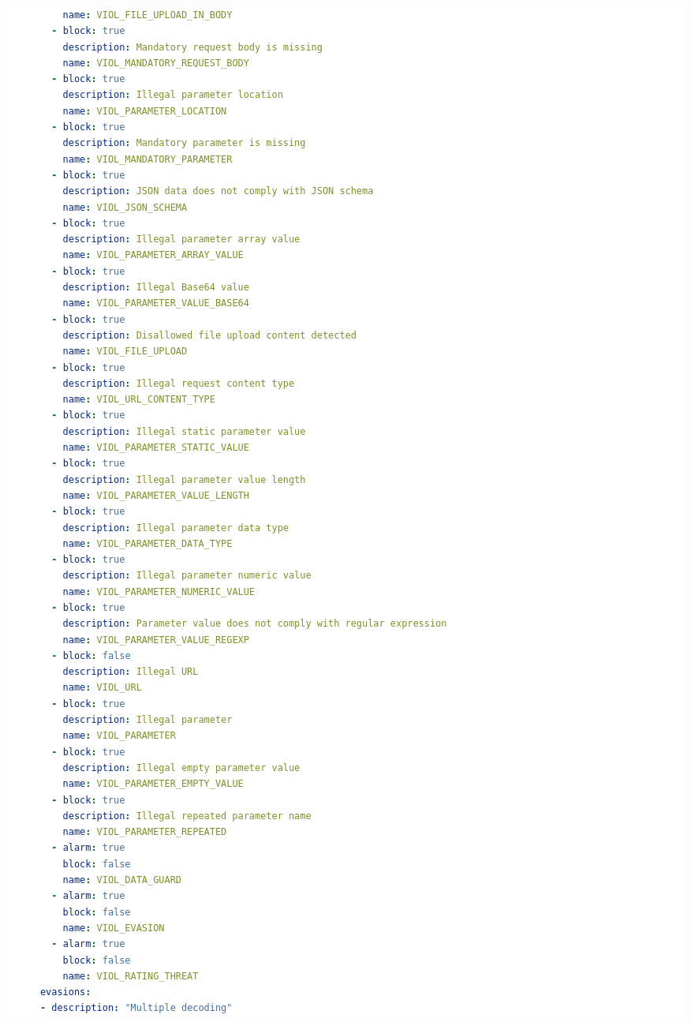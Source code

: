```yaml
          name: VIOL_FILE_UPLOAD_IN_BODY
        - block: true
          description: Mandatory request body is missing
          name: VIOL_MANDATORY_REQUEST_BODY
        - block: true
          description: Illegal parameter location
          name: VIOL_PARAMETER_LOCATION
        - block: true
          description: Mandatory parameter is missing
          name: VIOL_MANDATORY_PARAMETER
        - block: true
          description: JSON data does not comply with JSON schema
          name: VIOL_JSON_SCHEMA
        - block: true
          description: Illegal parameter array value
          name: VIOL_PARAMETER_ARRAY_VALUE
        - block: true
          description: Illegal Base64 value
          name: VIOL_PARAMETER_VALUE_BASE64
        - block: true
          description: Disallowed file upload content detected
          name: VIOL_FILE_UPLOAD
        - block: true
          description: Illegal request content type
          name: VIOL_URL_CONTENT_TYPE
        - block: true
          description: Illegal static parameter value
          name: VIOL_PARAMETER_STATIC_VALUE
        - block: true
          description: Illegal parameter value length
          name: VIOL_PARAMETER_VALUE_LENGTH
        - block: true
          description: Illegal parameter data type
          name: VIOL_PARAMETER_DATA_TYPE
        - block: true
          description: Illegal parameter numeric value
          name: VIOL_PARAMETER_NUMERIC_VALUE
        - block: true
          description: Parameter value does not comply with regular expression
          name: VIOL_PARAMETER_VALUE_REGEXP
        - block: false
          description: Illegal URL
          name: VIOL_URL
        - block: true
          description: Illegal parameter
          name: VIOL_PARAMETER
        - block: true
          description: Illegal empty parameter value
          name: VIOL_PARAMETER_EMPTY_VALUE
        - block: true
          description: Illegal repeated parameter name
          name: VIOL_PARAMETER_REPEATED
        - alarm: true
          block: false
          name: VIOL_DATA_GUARD
        - alarm: true
          block: false
          name: VIOL_EVASION
        - alarm: true
          block: false
          name: VIOL_RATING_THREAT
      evasions:
      - description: "Multiple decoding"
```